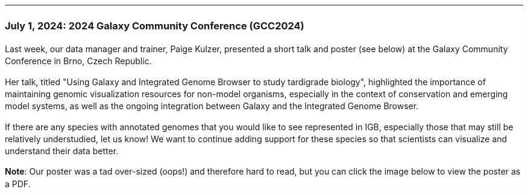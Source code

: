 * * *

### July 1, 2024: 2024 Galaxy Community Conference (GCC2024)

Last week, our data manager and trainer, Paige Kulzer, presented a short talk and poster (see below) at the Galaxy Community
Conference in Brno, Czech Republic.

Her talk, titled "Using Galaxy and Integrated Genome Browser to study tardigrade biology", highlighted the importance of
maintaining genomic visualization resources for non-model organisms, especially in the context of conservation and
emerging model systems, as well as the ongoing integration between Galaxy and the Integrated Genome Browser.

If there are any species with annotated genomes that you would like to see represented in IGB, especially those that may
still be relatively understudied, let us know! We want to continue adding support for these species so that scientists can
visualize and understand their data better.

**Note**: Our poster was a tad over-sized (oops!) and therefore hard to read, but you can click the image below to view the poster as a PDF.
